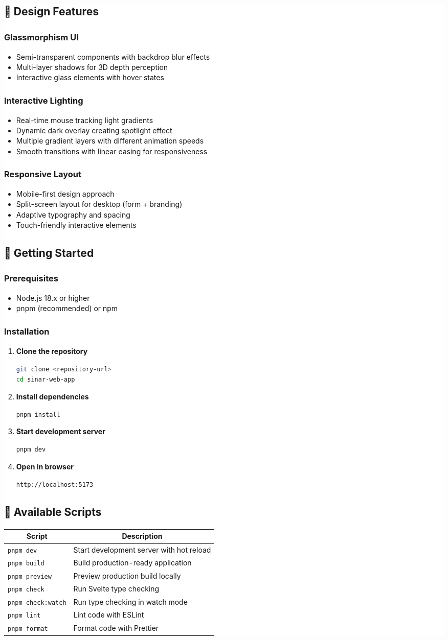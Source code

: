 ## 🎨 Design Features

### Glassmorphism UI
- Semi-transparent components with backdrop blur effects
- Multi-layer shadows for 3D depth perception
- Interactive glass elements with hover states

### Interactive Lighting
- Real-time mouse tracking light gradients
- Dynamic dark overlay creating spotlight effect
- Multiple gradient layers with different animation speeds
- Smooth transitions with linear easing for responsiveness

### Responsive Layout
- Mobile-first design approach
- Split-screen layout for desktop (form + branding)
- Adaptive typography and spacing
- Touch-friendly interactive elements

## 🚦 Getting Started

### Prerequisites
- Node.js 18.x or higher
- pnpm (recommended) or npm

### Installation

1. **Clone the repository**
   ```bash
   git clone <repository-url>
   cd sinar-web-app
   ```

2. **Install dependencies**
   ```bash
   pnpm install
   ```

3. **Start development server**
   ```bash
   pnpm dev
   ```

4. **Open in browser**
   ```
   http://localhost:5173
   ```

## 📝 Available Scripts

| Script | Description |
|--------|-------------|
| `pnpm dev` | Start development server with hot reload |
| `pnpm build` | Build production-ready application |
| `pnpm preview` | Preview production build locally |
| `pnpm check` | Run Svelte type checking |
| `pnpm check:watch` | Run type checking in watch mode |
| `pnpm lint` | Lint code with ESLint |
| `pnpm format` | Format code with Prettier |